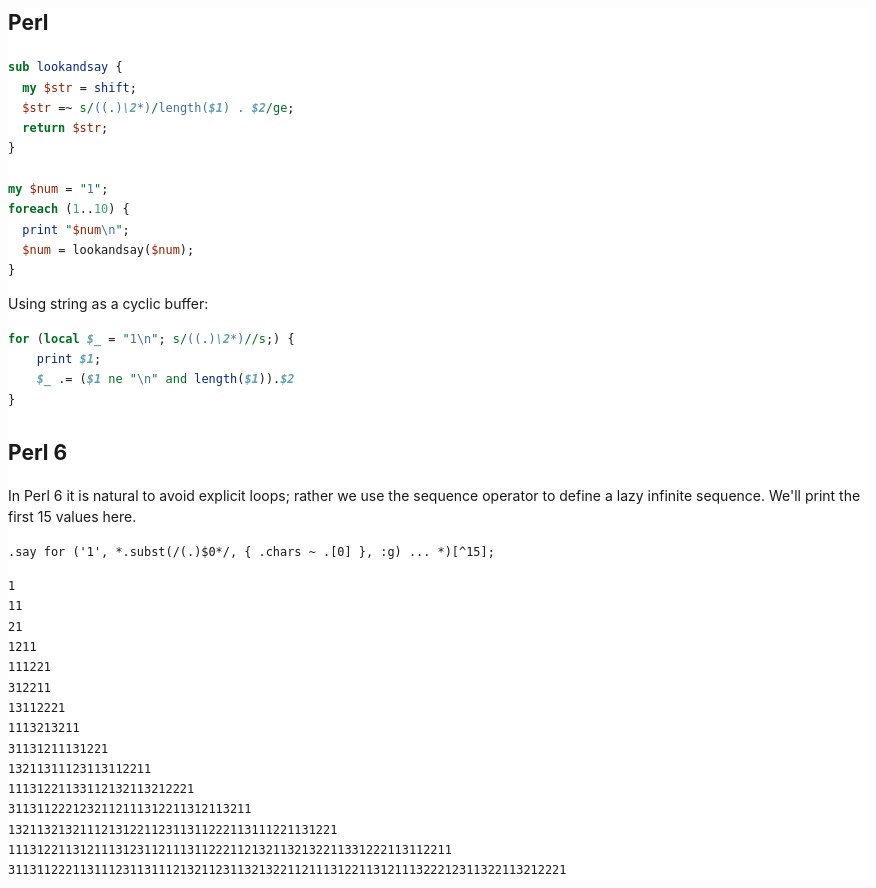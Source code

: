 

## Perl


```perl
sub lookandsay {
  my $str = shift;
  $str =~ s/((.)\2*)/length($1) . $2/ge;
  return $str;
}

my $num = "1";
foreach (1..10) {
  print "$num\n";
  $num = lookandsay($num);
}
```


Using string as a cyclic buffer:

```perl
for (local $_ = "1\n"; s/((.)\2*)//s;) {
	print $1;
	$_ .= ($1 ne "\n" and length($1)).$2
}
```



## Perl 6

In Perl 6 it is natural to avoid explicit loops; rather we use the sequence operator to define a lazy infinite sequence.  We'll print the first 15 values here.


```perl6
.say for ('1', *.subst(/(.)$0*/, { .chars ~ .[0] }, :g) ... *)[^15];
```


```txt
1
11
21
1211
111221
312211
13112221
1113213211
31131211131221
13211311123113112211
11131221133112132113212221
3113112221232112111312211312113211
1321132132111213122112311311222113111221131221
11131221131211131231121113112221121321132132211331222113112211
311311222113111231131112132112311321322112111312211312111322212311322113212221
```


[1]: 1
[2]: 11
[3]: 21
[4]: 1211
[5]: 111221
[6]: 312211
[7]: 13112221
[8]: 1113213211
[9]: 31131211131221
[10]: 13211311123113112211
[11]: 11131221133112132113212221
[12]: 3113112221232112111312211312113211
[13]: 1321132132111213122112311311222113111221131221
[14]: 11131221131211131231121113112221121321132132211331222113112211
[15]: 311311222113111231131112132112311321322112111312211312111322212311322113212221
[16]: 132113213221133112132113311211131221121321131211132221123113112221131112311332111213211322211312113211
[17]: 11131221131211132221232112111312212321123113112221121113122113111231133221121321132132211331121321231231121113122113322113111221131221
[18]: 31131122211311123113321112131221123113112211121312211213211321322112311311222113311213212322211211131221131211132221232112111312111213111213211231131122212322211331222113112211
[19]: 1321132132211331121321231231121113112221121321132122311211131122211211131221131211132221121321132132212321121113121112133221123113112221131112311332111213122112311311123112111331121113122112132113213211121332212311322113212221
[20]: 11131221131211132221232112111312111213111213211231132132211211131221131211221321123113213221123113112221131112311332211211131221131211132211121312211231131112311211232221121321132132211331121321231231121113112221121321133112132112312321123113112221121113122113121113123112112322111213211322211312113211
[1]: ggg
[2]: 3g
[3]: 131g
[4]: 1113111g
[5]: 3113311g
[6]: 132123211g
[7]: 11131211121312211g
[8]: 31131112311211131122211g
[9]: 132113311213211231132132211g
[10]: 11131221232112111312211213211312111322211g
[11]: 3113112211121312211231131122211211131221131112311332211g
[12]: 1321132122311211131122211213211321322112311311222113311213212322211g
[13]: 1113122113121122132112311321322112111312211312111322211213211321322123211211131211121332211g
[14]: 31131122211311122122111312211213211312111322211231131122211311123113322112111312211312111322111213122112311311123112112322211g
[15]: 132113213221133122112231131122211211131221131112311332211213211321322113311213212322211231131122211311123113223112111311222112132113311213211221121332211g
[16]: 11131221131211132221231122212213211321322112311311222113311213212322211211131221131211132221232112111312111213322112132113213221133112132113221321123113213221121113122123211211131221222112112322211g
[17]: 31131122211311123113321112132132112211131221131211132221121321132132212321121113121112133221123113112221131112311332111213122112311311123112112322211211131221131211132221232112111312211322111312211213211312111322211231131122111213122112311311221132211221121332211g